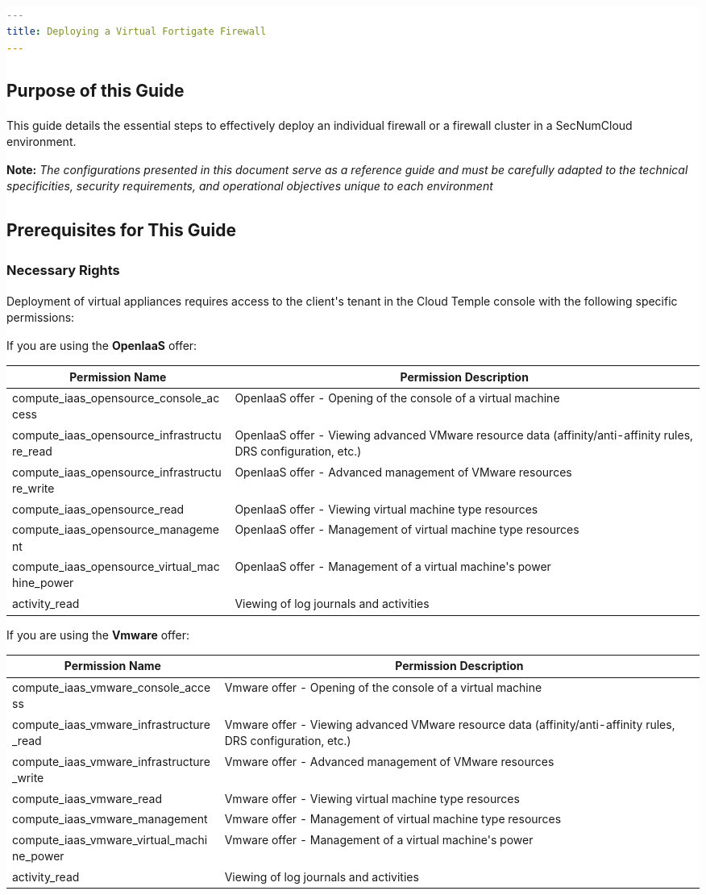 ```yaml
---
title: Deploying a Virtual Fortigate Firewall
---
```


## Purpose of this Guide
This guide details the essential steps to effectively deploy an individual firewall or a firewall cluster in a SecNumCloud environment.

**Note:** *The configurations presented in this document serve as a reference guide and must be carefully adapted to the technical specificities, security requirements, and operational objectives unique to each environment*

## Prerequisites for This Guide
### Necessary Rights
Deployment of virtual appliances requires access to the client's tenant in the Cloud Temple console with the following specific permissions:

If you are using the **OpenIaaS** offer:

| Permission Name                                 | Permission Description                                                                                                            |
| ----------------------------------------------- | --------------------------------------------------------------------------------------------------------------------------------- |
| compute_iaas_opensource_console_access          | OpenIaaS offer - Opening of the console of a virtual machine                                                                     |
| compute_iaas_opensource_infrastructure_read     | OpenIaaS offer - Viewing advanced VMware resource data (affinity/anti-affinity rules, DRS configuration, etc.)                   |
| compute_iaas_opensource_infrastructure_write    | OpenIaaS offer - Advanced management of VMware resources                                                                          |
| compute_iaas_opensource_read                    | OpenIaaS offer - Viewing virtual machine type resources                                                                           |
| compute_iaas_opensource_management              | OpenIaaS offer - Management of virtual machine type resources                                                                     |
| compute_iaas_opensource_virtual_machine_power   | OpenIaaS offer - Management of a virtual machine's power                                                                          |
| activity_read                                   | Viewing of log journals and activities                                                                                            |

If you are using the **Vmware** offer:

| Permission Name                                 | Permission Description                                                                                                          |
| ----------------------------------------------- | --------------------------------------------------------------------------------------------------------------------------------|
| compute_iaas_vmware_console_access              | Vmware offer - Opening of the console of a virtual machine                                                                      |
| compute_iaas_vmware_infrastructure_read         | Vmware offer - Viewing advanced VMware resource data (affinity/anti-affinity rules, DRS configuration, etc.)                    |
| compute_iaas_vmware_infrastructure_write        | Vmware offer - Advanced management of VMware resources                                                                          |
| compute_iaas_vmware_read                        | Vmware offer - Viewing virtual machine type resources                                                                           |
| compute_iaas_vmware_management                  | Vmware offer - Management of virtual machine type resources                                                                     |
| compute_iaas_vmware_virtual_machine_power       | Vmware offer - Management of a virtual machine's power                                                                          |
| activity_read                                   | Viewing of log journals and activities                                                                                           |
